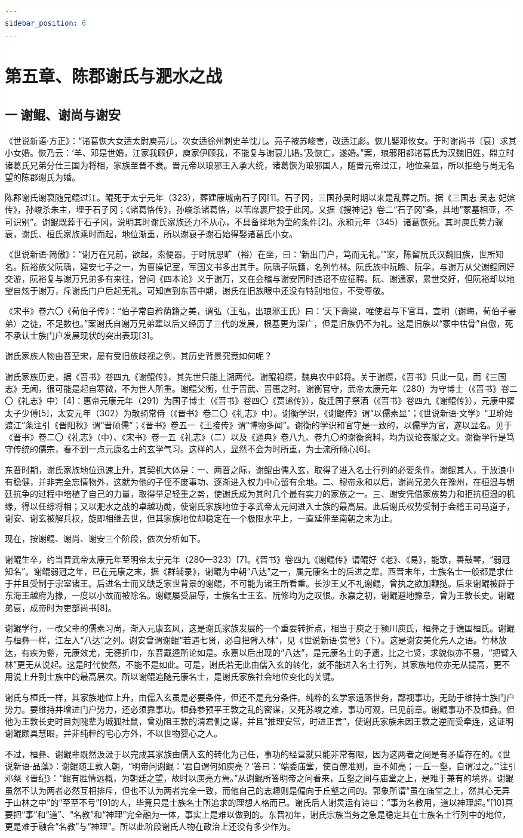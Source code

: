 ```yaml
---
sidebar_position: 6
---
```


# 第五章、陈郡谢氏与淝水之战

## 一 谢鲲、谢尚与谢安

《世说新语·方正》：“诸葛恢大女适太尉庾亮儿，次女适徐州刺史羊忱儿。亮子被苏峻害，改适江虨。恢儿娶邓攸女。于时谢尚书〔裒〕求其小女婚。恢乃云：‘羊、邓是世婚，江家我顾伊，庾家伊顾我，不能复与谢裒儿婚。’及恢亡，遂婚。”案，琅邪阳都诸葛氏为汉魏旧姓，鼎立时诸葛氏兄弟分仕三国为将相，家族至晋不衰。晋元帝以琅邪王入承大统，诸葛恢为琅邪国人，随晋元帝过江，地位亲显，所以拒绝与尚无名望的陈郡谢氏为婚。

陈郡谢氏谢裒随兄鲲过江。鲲死于太宁元年（323），葬建康城南石子冈[1]。石子冈，三国孙吴时期以来是乱葬之所。据《三国志·吴志·妃嫔传》，孙峻杀朱主，埋于石子冈；《诸葛恪传》，孙峻杀诸葛恪，以苇席裹尸投于此冈。又据《搜神记》卷二“石子冈”条，其地“冢墓相亚，不可识别”。谢鲲既葬于石子冈，说明其时谢氏家族还力不从心，不具备择地为茔的条件[2]。永和元年（345）诸葛恢死。其时庾氏势力骤衰，谢氏、桓氏家族乘时而起，地位渐重，所以谢裒子谢石始得娶诸葛氏小女。

《世说新语·简傲》：“谢万在兄前，欲起，索便器。于时阮思旷（裕）在坐，曰：‘新出门户，笃而无礼。’”案，陈留阮氏汉魏旧族，世所知名。阮裕族父阮瑀，建安七子之一，为曹操记室，军国文书多出其手。阮瑀子阮籍，名列竹林。阮氏族中阮瞻、阮孚，与谢万从父谢鲲同好交游，阮裕复与谢万兄弟多有来往，曾问《四本论》义于谢万，又在会稽与谢安同时违诏不应征聘。阮、谢通家，累世交好，但阮裕却以地望自炫于谢万，斥谢氏门户后起无礼。可知直到东晋中期，谢氏在旧族眼中还没有特别地位，不受尊敬。

《宋书》卷六〇《荀伯子传》：“伯子常自矜荫籍之美，谓弘（王弘，出琅邪王氏）曰：‘天下膏粱，唯使君与下官耳，宣明（谢晦，荀伯子妻弟）之徒，不足数也。”案谢氏自谢万兄弟辈以后又经历了三代的发展，根基更为深广，但是旧族仍不为礼。这是旧族以“冢中枯骨”自傲，死不承认士族门户发展现状的突出表现[3]。

谢氏家族人物由晋至宋，屡有受旧族歧视之例，其历史背景究竟如何呢？

谢氏家族历史，据《晋书》卷四九《谢鲲传》，其先世只能上溯两代。谢鲲祖缵，魏典农中郎将。关于谢缵，《晋书》只此一见，而《三国志》无闻，很可能是起自寒微，不为世人所重。谢鲲父衡，仕于晋武、晋惠之时。谢衡官守，武帝太康元年（280）为守博士（《晋书》卷二〇《礼志》中）[4]：惠帝元康元年（291）为国子博士（《晋书》卷四〇《贾谧传》），旋迁国子祭酒（《晋书》卷四九《谢鲲传》），元康中擢太子少傅[5]，太安元年（302）为散骑常侍（《晋书》卷二〇《礼志》中）。谢衡学识，《谢鲲传》谓“以儒素显”；《世说新语·文学》“卫玠始渡江”条注引《晋阳秋》谓“晋硕儒”；《晋书》卷五一《王接传》谓“博物多闻”。谢衡的学识和官守是一致的，以儒学为官，遂以显名。见于《晋书》卷二〇《礼志》（中）、《宋书》卷一五《礼志》（二）以及《通典》卷八九、卷九〇的谢衡资料，均为议论丧服之文。谢衡学行是笃守传统的儒宗，看不到一点元康名士的玄学气习。这样的人，显然不会为时所重，为士流所倾心[6]。

东晋时期，谢氏家族地位迅速上升，其契机大体是：一、两晋之际，谢鲲由儒入玄，取得了进入名士行列的必要条件。谢鲲其人，于放浪中有稳健，并非完全忘情物外，这就为他的子侄不废事功、逐渐进入权力中心留有余地。二、穆帝永和以后，谢尚兄弟久在豫州，在桓温与朝廷抗争的过程中培植了自己的力量，取得举足轻重之势，使谢氏成为其时几个最有实力的家族之一。三、谢安凭借家族势力和拒抗桓温的机缘，得以任综将相；又以淝水之战的卓越功勋，使谢氏家族地位于孝武帝太元间进入士族的最高层。此后谢氏权势受制于会稽王司马道子，谢安、谢玄被解兵权，旋即相继去世，但其家族地位却稳定在一个极限水平上，一直延伸至南朝之末为止。

现在，按谢鲲、谢尚、谢安三个阶段，依次分析如下。

谢鲲生卒，约当晋武帝太康元年至明帝太宁元年（280—323）[7]。《晋书》卷四九《谢鲲传》谓鲲好《老》、《易》，能歌，善鼓琴，“弱冠知名”。谢鲲弱冠之年，已在元康之末，据《群辅录》，谢鲲为中朝“八达”之一，属元康名士的后进之辈。西晋末年，士族名士一般都是求仕于并且受制于宗室诸王。后进名士而又缺乏家世背景的谢鲲，不可能为诸王所看重。长沙王乂不礼谢鲲，曾执之欲加鞭挞。后来谢鲲被辟于东海王越府为掾，一度以小故而被除名。谢鲲屡受屈辱，士族名士王玄、阮修均为之叹恨。永嘉之初，谢鲲避地豫章，曾为王敦长史。谢鲲弟裒，成帝时为吏部尚书[8]。

谢鲲学行，一改父辈的儒素习尚，渐入元康玄风，这是谢氏家族发展的一个重要转折点，相当于庾之于颍川庾氏，桓彝之于谯国桓氏。谢鲲与桓彝一样，江左入“八达”之列。谢安曾谓谢鲲“若遇七贤，必自把臂入林”，见《世说新语·赏誉》（下）。这是谢安美化先人之语。竹林放达，有疾为颦，元康效尤，无德折巾，东晋戴逵所论如是。永嘉以后出现的“八达”，是元康名士的孑遗，比之七贤，求貌似亦不易，“把臂入林”更无从说起。这是时代使然，不能不是如此。可是，谢氏若无此由儒入玄的转化，就不能进入名士行列，其家族地位亦无从提高，更不用说上升到士族中的最高层次。所以谢鲲追随元康名士，是谢氏家族社会地位变化的关键。

谢氏与桓氏一样，其家族地位上升，由儒入玄虽是必要条件，但还不是充分条件。纯粹的玄学家遗落世务，鄙视事功，无助于维持士族门户势力。要维持并增进门户势力，还必须靠事功。桓彝参预平王敦之乱的密谋，又死苏峻之难，事功可观，已见前章。谢鲲事功不及桓彝。但他为王敦长史时目刘隗辈为城狐社鼠，曾劝阻王敦的清君侧之谋，并且“推理安常，时进正言”，使谢氏家族未因王敦之逆而受牵连，这证明谢鲲颇具慧眼，并非纯粹的宅心方外，不以世物婴心之人。

不过，桓彝、谢鲲辈既然汲汲于以完成其家族由儒入玄的转化为己任，事功的经营就只能非常有限，因为这两者之间是有矛盾存在的。《世说新语·品藻》：谢鲲随王敦入朝，“明帝问谢鲲：‘君自谓何如庾亮？’答曰：‘端委庙堂，使百僚准则，臣不如亮；一丘一壑，自谓过之。’”注引邓粲《晋纪》：“鲲有胜情远概，为朝廷之望，故时以庾亮方焉。”从谢鲲所答明帝之问看来，丘壑之间与庙堂之上，是难于兼有的境界。谢鲲虽然不认为两者必然互相排斥，但也不认为两者完全一致，而他自己的志趣则是偏向于丘壑之间的。郭象所谓“虽在庙堂之上，然其心无异于山林之中”的“至至不亏”[9]的人，毕竟只是士族名士所追求的理想人格而已。谢氏后人谢灵运有诗曰：“事为名教用，道以神理超。”[10]真要把“事”和“道”、“名教”和“神理”完全融为一体，事实上是难以做到的。东晋初年，谢氏宗族当务之急是稳定其在士族名士行列中的地位，更是难于融合“名教”与“神理”。所以此阶段谢氏人物在政治上还没有多少作为。
